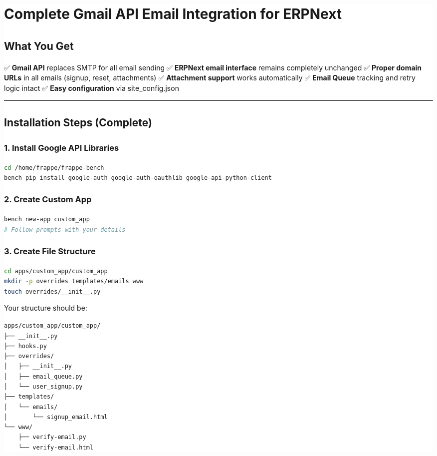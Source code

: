 # Complete Gmail API Email Integration for ERPNext

## What You Get

✅ **Gmail API** replaces SMTP for all email sending
✅ **ERPNext email interface** remains completely unchanged
✅ **Proper domain URLs** in all emails (signup, reset, attachments)
✅ **Attachment support** works automatically
✅ **Email Queue** tracking and retry logic intact
✅ **Easy configuration** via site_config.json

---

## Installation Steps (Complete)

### 1. Install Google API Libraries

```bash
cd /home/frappe/frappe-bench
bench pip install google-auth google-auth-oauthlib google-api-python-client
```

### 2. Create Custom App

```bash
bench new-app custom_app
# Follow prompts with your details
```

### 3. Create File Structure

```bash
cd apps/custom_app/custom_app
mkdir -p overrides templates/emails www
touch overrides/__init__.py
```

Your structure should be:
```
apps/custom_app/custom_app/
├── __init__.py
├── hooks.py
├── overrides/
│   ├── __init__.py
│   ├── email_queue.py
│   └── user_signup.py
├── templates/
│   └── emails/
│       └── signup_email.html
└── www/
    ├── verify-email.py
    └── verify-email.html
```
